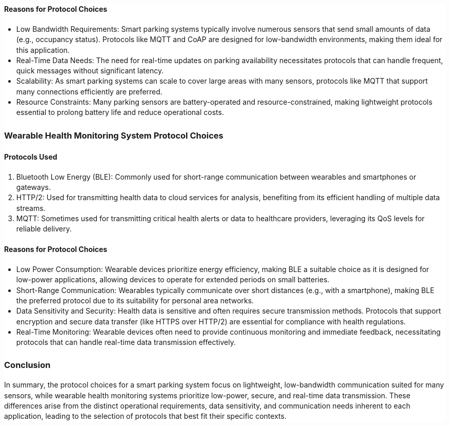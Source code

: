 #### Reasons for Protocol Choices

- Low Bandwidth Requirements: Smart parking systems typically involve numerous sensors that send small amounts of data (e.g., occupancy status). Protocols like MQTT and CoAP are designed for low-bandwidth environments, making them ideal for this application.
- Real-Time Data Needs: The need for real-time updates on parking availability necessitates protocols that can handle frequent, quick messages without significant latency.
- Scalability: As smart parking systems can scale to cover large areas with many sensors, protocols like MQTT that support many connections efficiently are preferred.
- Resource Constraints: Many parking sensors are battery-operated and resource-constrained, making lightweight protocols essential to prolong battery life and reduce operational costs.

### Wearable Health Monitoring System Protocol Choices

#### Protocols Used

1. Bluetooth Low Energy (BLE): Commonly used for short-range communication between wearables and smartphones or gateways.
2. HTTP/2: Used for transmitting health data to cloud services for analysis, benefiting from its efficient handling of multiple data streams.
3. MQTT: Sometimes used for transmitting critical health alerts or data to healthcare providers, leveraging its QoS levels for reliable delivery.

#### Reasons for Protocol Choices

- Low Power Consumption: Wearable devices prioritize energy efficiency, making BLE a suitable choice as it is designed for low-power applications, allowing devices to operate for extended periods on small batteries.
- Short-Range Communication: Wearables typically communicate over short distances (e.g., with a smartphone), making BLE the preferred protocol due to its suitability for personal area networks.
- Data Sensitivity and Security: Health data is sensitive and often requires secure transmission methods. Protocols that support encryption and secure data transfer (like HTTPS over HTTP/2) are essential for compliance with health regulations.
- Real-Time Monitoring: Wearable devices often need to provide continuous monitoring and immediate feedback, necessitating protocols that can handle real-time data transmission effectively.

### Conclusion

In summary, the protocol choices for a smart parking system focus on lightweight, low-bandwidth communication suited for many sensors, while wearable health monitoring systems prioritize low-power, secure, and real-time data transmission. These differences arise from the distinct operational requirements, data sensitivity, and communication needs inherent to each application, leading to the selection of protocols that best fit their specific contexts.
